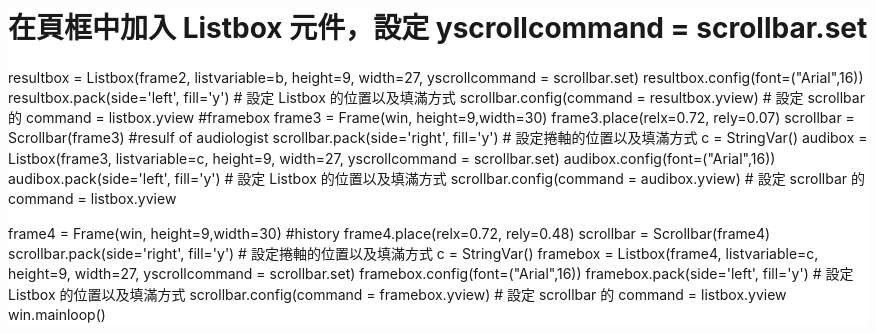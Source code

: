 # 在頁框中加入 Listbox 元件，設定 yscrollcommand = scrollbar.set
resultbox = Listbox(frame2,  listvariable=b, height=9, width=27, yscrollcommand = scrollbar.set)
resultbox.config(font=("Arial",16))
resultbox.pack(side='left', fill='y')    # 設定 Listbox 的位置以及填滿方式
scrollbar.config(command = resultbox.yview)  # 設定 scrollbar 的 command = listbox.yview
#framebox
frame3 = Frame(win, height=9,width=30)
frame3.place(relx=0.72, rely=0.07)
scrollbar = Scrollbar(frame3)         #resulf of audiologist
scrollbar.pack(side='right', fill='y')  # 設定捲軸的位置以及填滿方式
c = StringVar()
audibox = Listbox(frame3,  listvariable=c, height=9, width=27, yscrollcommand = scrollbar.set)
audibox.config(font=("Arial",16))
audibox.pack(side='left', fill='y')    # 設定 Listbox 的位置以及填滿方式
scrollbar.config(command = audibox.yview)  # 設定 scrollbar 的 command = listbox.yview

frame4 = Frame(win, height=9,width=30)          #history
frame4.place(relx=0.72, rely=0.48)
scrollbar = Scrollbar(frame4)         
scrollbar.pack(side='right', fill='y')  # 設定捲軸的位置以及填滿方式
c = StringVar()
framebox = Listbox(frame4,  listvariable=c, height=9, width=27, yscrollcommand = scrollbar.set)
framebox.config(font=("Arial",16))
framebox.pack(side='left', fill='y')    # 設定 Listbox 的位置以及填滿方式
scrollbar.config(command = framebox.yview)  # 設定 scrollbar 的 command = listbox.yview
win.mainloop()

